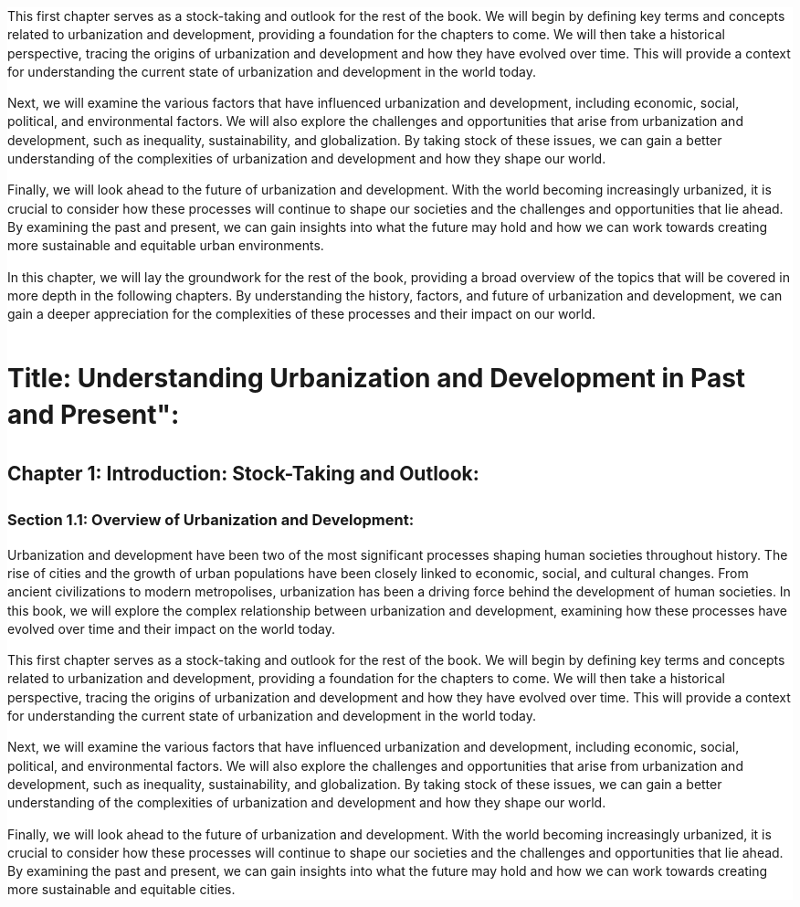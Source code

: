 This first chapter serves as a stock-taking and outlook for the rest of the book. We will begin by defining key terms and concepts related to urbanization and development, providing a foundation for the chapters to come. We will then take a historical perspective, tracing the origins of urbanization and development and how they have evolved over time. This will provide a context for understanding the current state of urbanization and development in the world today.

Next, we will examine the various factors that have influenced urbanization and development, including economic, social, political, and environmental factors. We will also explore the challenges and opportunities that arise from urbanization and development, such as inequality, sustainability, and globalization. By taking stock of these issues, we can gain a better understanding of the complexities of urbanization and development and how they shape our world.

Finally, we will look ahead to the future of urbanization and development. With the world becoming increasingly urbanized, it is crucial to consider how these processes will continue to shape our societies and the challenges and opportunities that lie ahead. By examining the past and present, we can gain insights into what the future may hold and how we can work towards creating more sustainable and equitable urban environments.

In this chapter, we will lay the groundwork for the rest of the book, providing a broad overview of the topics that will be covered in more depth in the following chapters. By understanding the history, factors, and future of urbanization and development, we can gain a deeper appreciation for the complexities of these processes and their impact on our world. 


# Title: Understanding Urbanization and Development in Past and Present":

## Chapter 1: Introduction: Stock-Taking and Outlook:

### Section 1.1: Overview of Urbanization and Development:

Urbanization and development have been two of the most significant processes shaping human societies throughout history. The rise of cities and the growth of urban populations have been closely linked to economic, social, and cultural changes. From ancient civilizations to modern metropolises, urbanization has been a driving force behind the development of human societies. In this book, we will explore the complex relationship between urbanization and development, examining how these processes have evolved over time and their impact on the world today.

This first chapter serves as a stock-taking and outlook for the rest of the book. We will begin by defining key terms and concepts related to urbanization and development, providing a foundation for the chapters to come. We will then take a historical perspective, tracing the origins of urbanization and development and how they have evolved over time. This will provide a context for understanding the current state of urbanization and development in the world today.

Next, we will examine the various factors that have influenced urbanization and development, including economic, social, political, and environmental factors. We will also explore the challenges and opportunities that arise from urbanization and development, such as inequality, sustainability, and globalization. By taking stock of these issues, we can gain a better understanding of the complexities of urbanization and development and how they shape our world.

Finally, we will look ahead to the future of urbanization and development. With the world becoming increasingly urbanized, it is crucial to consider how these processes will continue to shape our societies and the challenges and opportunities that lie ahead. By examining the past and present, we can gain insights into what the future may hold and how we can work towards creating more sustainable and equitable cities.
